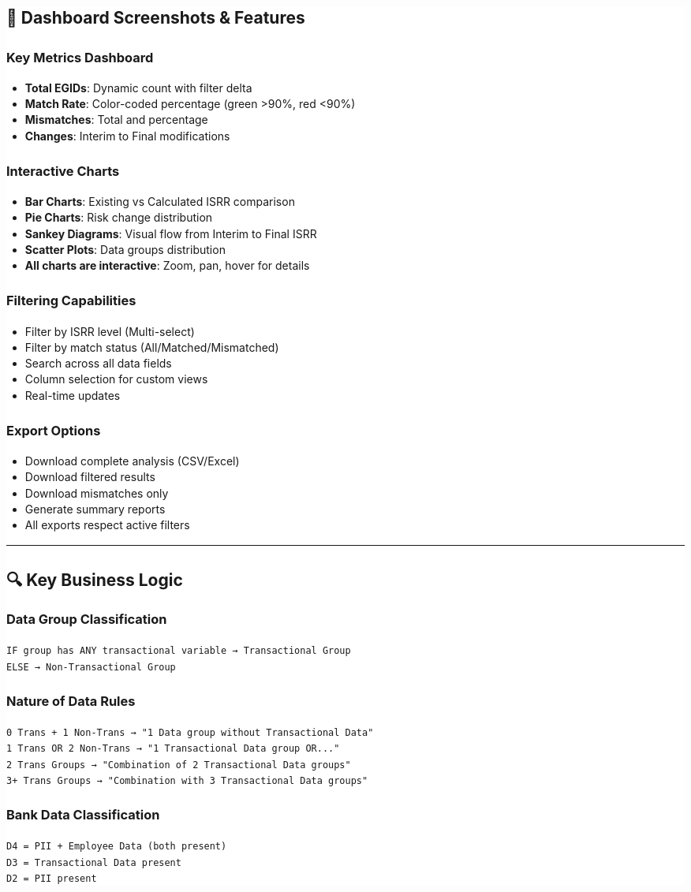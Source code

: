 ## 🎨 Dashboard Screenshots & Features

### Key Metrics Dashboard
- **Total EGIDs**: Dynamic count with filter delta
- **Match Rate**: Color-coded percentage (green >90%, red <90%)
- **Mismatches**: Total and percentage
- **Changes**: Interim to Final modifications

### Interactive Charts
- **Bar Charts**: Existing vs Calculated ISRR comparison
- **Pie Charts**: Risk change distribution
- **Sankey Diagrams**: Visual flow from Interim to Final ISRR
- **Scatter Plots**: Data groups distribution
- **All charts are interactive**: Zoom, pan, hover for details

### Filtering Capabilities
- Filter by ISRR level (Multi-select)
- Filter by match status (All/Matched/Mismatched)
- Search across all data fields
- Column selection for custom views
- Real-time updates

### Export Options
- Download complete analysis (CSV/Excel)
- Download filtered results
- Download mismatches only
- Generate summary reports
- All exports respect active filters

---

## 🔍 Key Business Logic

### Data Group Classification
```
IF group has ANY transactional variable → Transactional Group
ELSE → Non-Transactional Group
```

### Nature of Data Rules
```
0 Trans + 1 Non-Trans → "1 Data group without Transactional Data"
1 Trans OR 2 Non-Trans → "1 Transactional Data group OR..."
2 Trans Groups → "Combination of 2 Transactional Data groups"
3+ Trans Groups → "Combination with 3 Transactional Data groups"
```

### Bank Data Classification
```
D4 = PII + Employee Data (both present)
D3 = Transactional Data present
D2 = PII present
```
